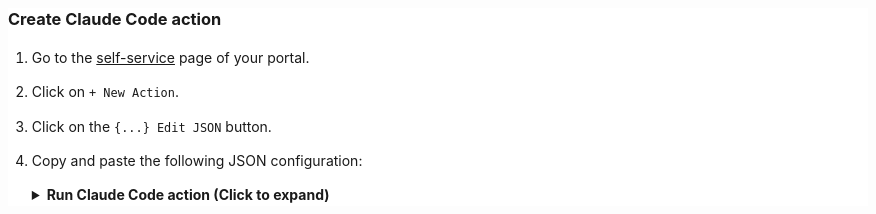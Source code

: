 
### Create Claude Code action

1. Go to the [self-service](https://app.getport.io/self-serve) page of your portal.
2. Click on `+ New Action`.
3. Click on the `{...} Edit JSON` button.
4. Copy and paste the following JSON configuration:

    <details>
    <summary><b>Run Claude Code action (Click to expand)</b></summary>

    <GithubActionModificationHint/>

    ```json showLineNumbers
    {
      "identifier": "run_claude_code",
      "title": "Run Claude Code",
      "icon": "Code",
      "description": "Open a Claude Code PR on any given repository",
      "trigger": {
        "type": "self-service",
        "operation": "CREATE",
        "userInputs": {
          "properties": {
            "prompt": {
              "type": "string",
              "title": "Prompt",
              "description": "The prompt to pass to Claude Code (AI Coding Agent)",
              "format": "multi-line"
            },
            "service": {
              "type": "string",
              "description": "The service associated with the Claude's Code implementation",
              "blueprint": "service",
              "title": "Service",
              "format": "entity"
            }
          },
          "required": [
            "prompt",
            "service"
          ],
          "order": [
            "prompt",
            "service"
          ]
        }
      },
      "invocationMethod": {
        "type": "GITHUB",
        "org": "<GITHUB_ORG>",
        "repo": "<GITHUB_REPO>",
        "workflow": "claude-backend.yaml",
        "workflowInputs": {
          "command": "{{ .inputs.prompt }}",
          "repo_name": "{{ .inputs.service.identifier }}",
          "run_id": "{{ .run.id }}"
        },
        "reportWorkflowStatus": false
      },
      "requiredApproval": false
    }
    ```
    </details>
